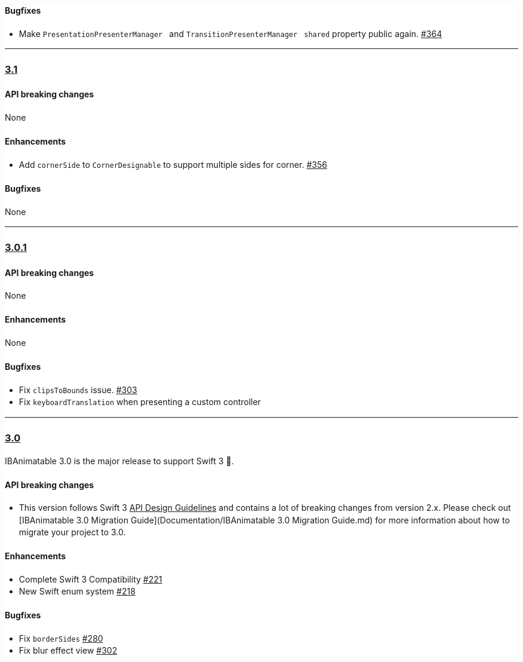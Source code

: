 #### Bugfixes
- Make `PresentationPresenterManager ` and `TransitionPresenterManager ` `shared` property public again. [#364](https://github.com/IBAnimatable/IBAnimatable/issues/364)

---
### [3.1](https://github.com/IBAnimatable/IBAnimatable/releases/tag/3.1)

#### API breaking changes
None

#### Enhancements
- Add `cornerSide` to `CornerDesignable` to support multiple sides for corner. [#356](https://github.com/IBAnimatable/IBAnimatable/issues/356)

#### Bugfixes
None

---
### [3.0.1](https://github.com/IBAnimatable/IBAnimatable/releases/tag/3.0.1)

#### API breaking changes
None

#### Enhancements
None

#### Bugfixes
- Fix `clipsToBounds` issue.  [#303](https://github.com/IBAnimatable/IBAnimatable/issues/303)
- Fix `keyboardTranslation` when presenting a custom controller

---
### [3.0](https://github.com/IBAnimatable/IBAnimatable/releases/tag/3.0)

IBAnimatable 3.0 is the major release to support Swift 3 🎉.

#### API breaking changes
- This version follows Swift 3 [API Design Guidelines](https://swift.org/documentation/api-design-guidelines/) and contains a lot of breaking changes from version 2.x. Please check out [IBAnimatable 3.0 Migration Guide](Documentation/IBAnimatable 3.0 Migration Guide.md) for more information about how to migrate your project to 3.0.

#### Enhancements
- Complete Swift 3 Compatibility [#221](https://github.com/IBAnimatable/IBAnimatable/issues/221)
- New Swift enum system [#218](https://github.com/IBAnimatable/IBAnimatable/issues/218)

#### Bugfixes
- Fix `borderSides` [#280](https://github.com/IBAnimatable/IBAnimatable/issues/280)
- Fix blur effect view [#302](https://github.com/IBAnimatable/IBAnimatable/issues/302)
